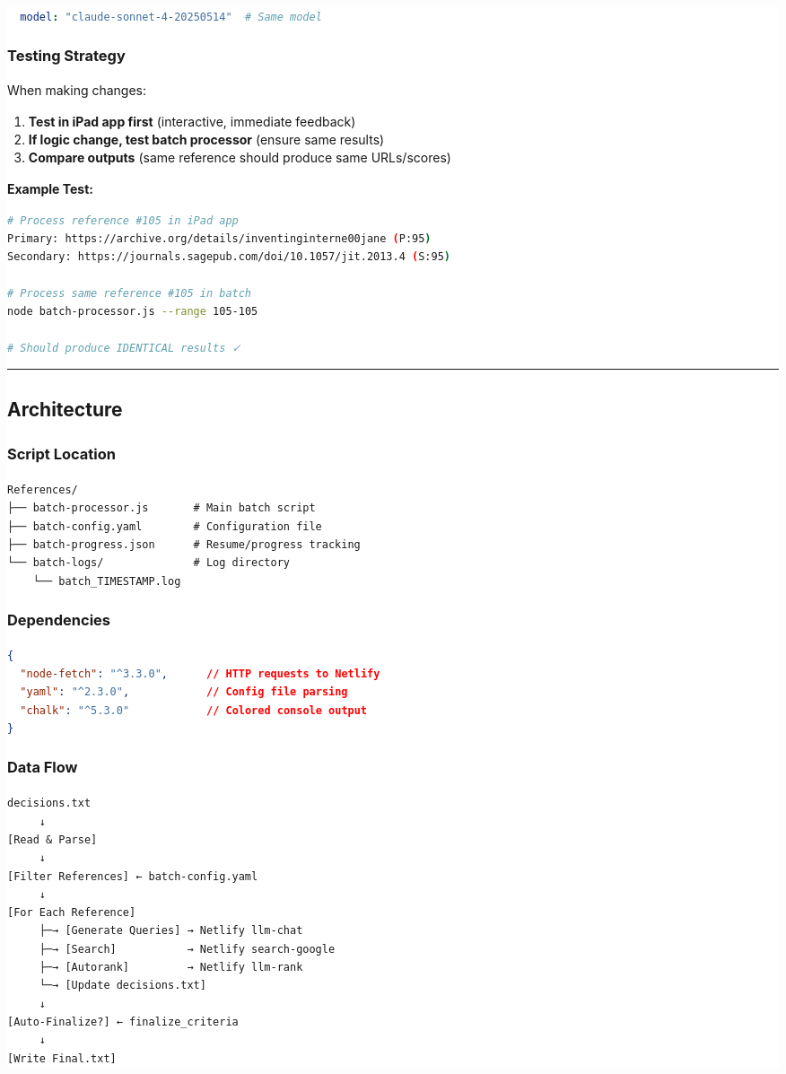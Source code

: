 ```yaml
  model: "claude-sonnet-4-20250514"  # Same model
```

### Testing Strategy

When making changes:

1. **Test in iPad app first** (interactive, immediate feedback)
2. **If logic change, test batch processor** (ensure same results)
3. **Compare outputs** (same reference should produce same URLs/scores)

**Example Test:**
```bash
# Process reference #105 in iPad app
Primary: https://archive.org/details/inventinginterne00jane (P:95)
Secondary: https://journals.sagepub.com/doi/10.1057/jit.2013.4 (S:95)

# Process same reference #105 in batch
node batch-processor.js --range 105-105

# Should produce IDENTICAL results ✓
```

---

## Architecture

### Script Location
```
References/
├── batch-processor.js       # Main batch script
├── batch-config.yaml        # Configuration file
├── batch-progress.json      # Resume/progress tracking
└── batch-logs/              # Log directory
    └── batch_TIMESTAMP.log
```

### Dependencies
```json
{
  "node-fetch": "^3.3.0",      // HTTP requests to Netlify
  "yaml": "^2.3.0",            // Config file parsing
  "chalk": "^5.3.0"            // Colored console output
}
```

### Data Flow
```
decisions.txt
     ↓
[Read & Parse]
     ↓
[Filter References] ← batch-config.yaml
     ↓
[For Each Reference]
     ├─→ [Generate Queries] → Netlify llm-chat
     ├─→ [Search]           → Netlify search-google
     ├─→ [Autorank]         → Netlify llm-rank
     └─→ [Update decisions.txt]
     ↓
[Auto-Finalize?] ← finalize_criteria
     ↓
[Write Final.txt]
```
